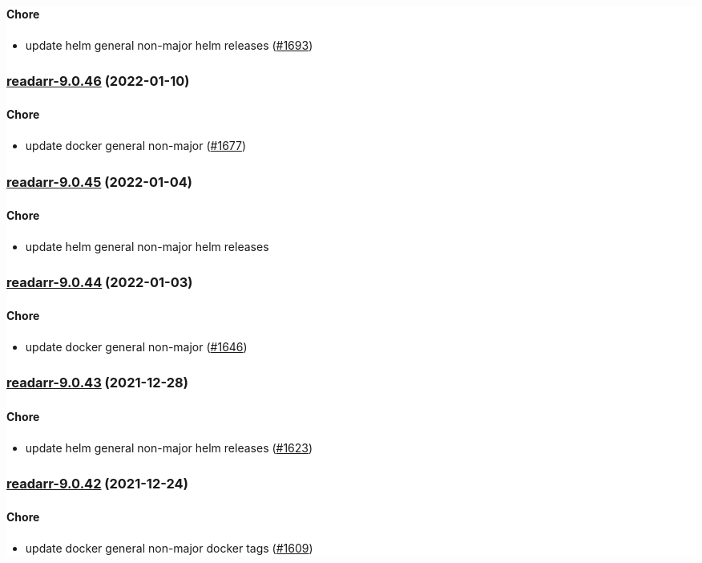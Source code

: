 #### Chore

* update helm general non-major helm releases ([#1693](https://github.com/truecharts/apps/issues/1693))



<a name="readarr-9.0.46"></a>
### [readarr-9.0.46](https://github.com/truecharts/apps/compare/readarr-9.0.45...readarr-9.0.46) (2022-01-10)

#### Chore

* update docker general non-major ([#1677](https://github.com/truecharts/apps/issues/1677))



<a name="readarr-9.0.45"></a>
### [readarr-9.0.45](https://github.com/truecharts/apps/compare/readarr-9.0.44...readarr-9.0.45) (2022-01-04)

#### Chore

* update helm general non-major helm releases



<a name="readarr-9.0.44"></a>
### [readarr-9.0.44](https://github.com/truecharts/apps/compare/readarr-9.0.43...readarr-9.0.44) (2022-01-03)

#### Chore

* update docker general non-major ([#1646](https://github.com/truecharts/apps/issues/1646))



<a name="readarr-9.0.43"></a>
### [readarr-9.0.43](https://github.com/truecharts/apps/compare/readarr-9.0.42...readarr-9.0.43) (2021-12-28)

#### Chore

* update helm general non-major helm releases ([#1623](https://github.com/truecharts/apps/issues/1623))



<a name="readarr-9.0.42"></a>
### [readarr-9.0.42](https://github.com/truecharts/apps/compare/readarr-9.0.41...readarr-9.0.42) (2021-12-24)

#### Chore

* update docker general non-major docker tags ([#1609](https://github.com/truecharts/apps/issues/1609))

